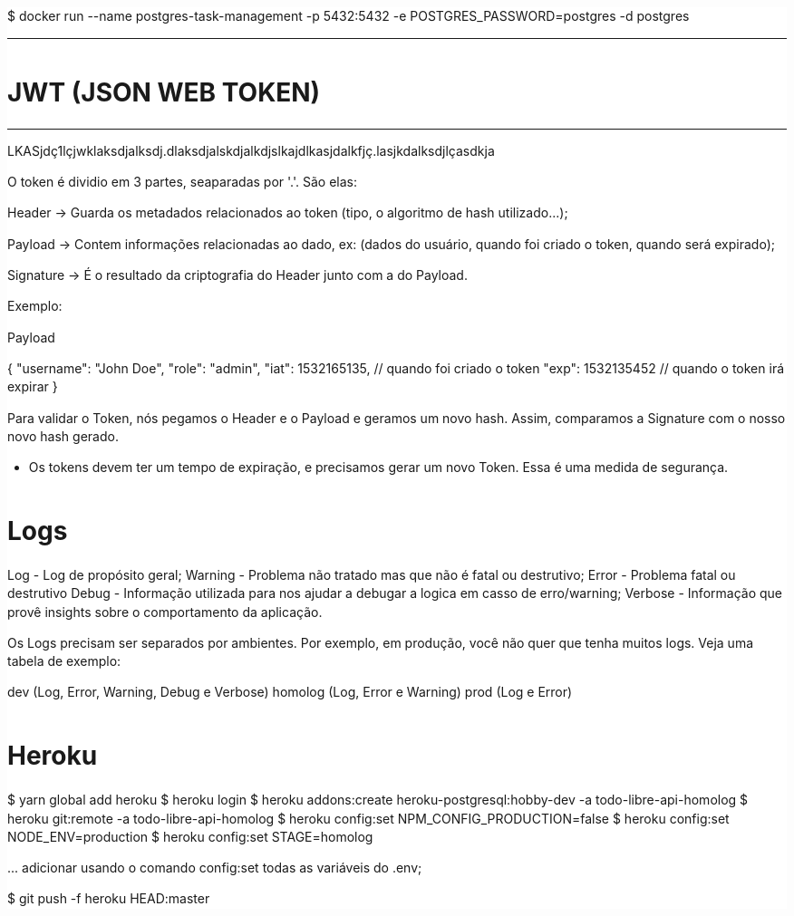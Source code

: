 $ docker run --name postgres-task-management -p 5432:5432 -e POSTGRES_PASSWORD=postgres -d postgres

-------------------------
# JWT (JSON WEB TOKEN)
-------------------------

LKASjdç1lçjwklaksdjalksdj.dlaksdjalskdjalkdjslkajdlkasjdalkfjç.lasjkdalksdjlçasdkja

O token é dividio em 3 partes, seaparadas por '.'. São elas:

Header -> Guarda os metadados relacionados ao token (tipo, o algoritmo de hash utilizado...);

Payload -> Contem informações relacionadas ao dado, ex: (dados do usuário, quando foi criado o token, quando será expirado);

Signature -> É o resultado da criptografia do Header junto com a do Payload.


Exemplo:

Payload

{
	"username": "John Doe",
	"role": "admin",
	"iat": 1532165135, // quando foi criado o token
	"exp": 1532135452  // quando o token irá expirar
}

Para validar o Token, nós pegamos o Header e o Payload e geramos um novo hash. Assim, comparamos a Signature com o nosso novo hash gerado.

- Os tokens devem ter um tempo de expiração, e precisamos gerar um novo Token. Essa é uma medida de segurança.


# Logs

Log - Log de propósito geral;
Warning - Problema não tratado mas que não é fatal ou destrutivo;
Error - Problema fatal ou destrutivo
Debug - Informação utilizada para nos ajudar a debugar a logica em casso de erro/warning;
Verbose - Informação que provê insights sobre o comportamento da aplicação.

Os Logs precisam ser separados por ambientes. Por exemplo, em produção, você não quer que tenha muitos logs. Veja uma tabela de exemplo:

dev (Log, Error, Warning, Debug e Verbose)
homolog (Log, Error e Warning)
prod (Log e Error)


# Heroku

$ yarn global add heroku
$ heroku login
$ heroku addons:create heroku-postgresql:hobby-dev -a todo-libre-api-homolog
$ heroku git:remote -a todo-libre-api-homolog
$ heroku config:set NPM_CONFIG_PRODUCTION=false
$ heroku config:set NODE_ENV=production
$ heroku config:set STAGE=homolog

... adicionar usando o comando config:set todas as variáveis do .env;

$ git push -f heroku HEAD:master





